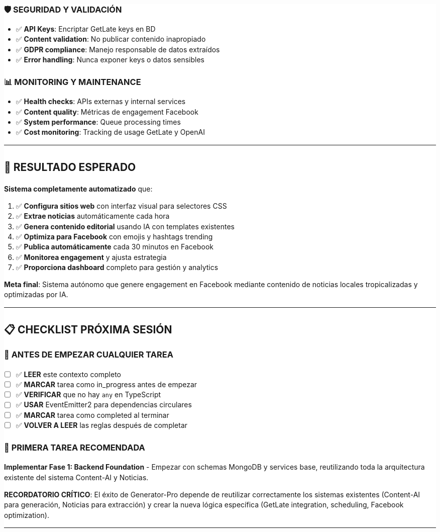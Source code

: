 ### 🛡️ **SEGURIDAD Y VALIDACIÓN**
- ✅ **API Keys**: Encriptar GetLate keys en BD
- ✅ **Content validation**: No publicar contenido inapropiado
- ✅ **GDPR compliance**: Manejo responsable de datos extraídos
- ✅ **Error handling**: Nunca exponer keys o datos sensibles

### 📊 **MONITORING Y MAINTENANCE**
- ✅ **Health checks**: APIs externas y internal services
- ✅ **Content quality**: Métricas de engagement Facebook
- ✅ **System performance**: Queue processing times
- ✅ **Cost monitoring**: Tracking de usage GetLate y OpenAI

---

## 🎉 **RESULTADO ESPERADO**

**Sistema completamente automatizado** que:

1. ✅ **Configura sitios web** con interfaz visual para selectores CSS
2. ✅ **Extrae noticias** automáticamente cada hora
3. ✅ **Genera contenido editorial** usando IA con templates existentes
4. ✅ **Optimiza para Facebook** con emojis y hashtags trending
5. ✅ **Publica automáticamente** cada 30 minutos en Facebook
6. ✅ **Monitorea engagement** y ajusta estrategia
7. ✅ **Proporciona dashboard** completo para gestión y analytics

**Meta final**: Sistema autónomo que genere engagement en Facebook mediante contenido de noticias locales tropicalizadas y optimizadas por IA.

---

## 📋 **CHECKLIST PRÓXIMA SESIÓN**

### 🚨 **ANTES DE EMPEZAR CUALQUIER TAREA**
- [ ] ✅ **LEER** este contexto completo
- [ ] ✅ **MARCAR** tarea como in_progress antes de empezar
- [ ] ✅ **VERIFICAR** que no hay `any` en TypeScript
- [ ] ✅ **USAR** EventEmitter2 para dependencias circulares
- [ ] ✅ **MARCAR** tarea como completed al terminar
- [ ] ✅ **VOLVER A LEER** las reglas después de completar

### 🎯 **PRIMERA TAREA RECOMENDADA**
**Implementar Fase 1: Backend Foundation** - Empezar con schemas MongoDB y services base, reutilizando toda la arquitectura existente del sistema Content-AI y Noticias.

**RECORDATORIO CRÍTICO**: El éxito de Generator-Pro depende de reutilizar correctamente los sistemas existentes (Content-AI para generación, Noticias para extracción) y crear la nueva lógica específica (GetLate integration, scheduling, Facebook optimization).

---
